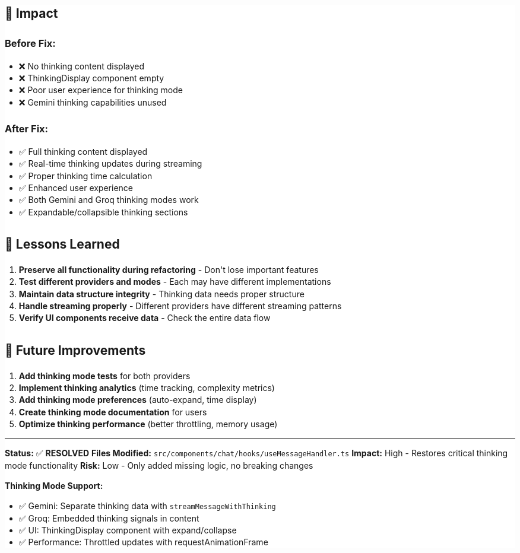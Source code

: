 ## 🚀 Impact

### Before Fix:
- ❌ No thinking content displayed
- ❌ ThinkingDisplay component empty
- ❌ Poor user experience for thinking mode
- ❌ Gemini thinking capabilities unused

### After Fix:
- ✅ Full thinking content displayed
- ✅ Real-time thinking updates during streaming
- ✅ Proper thinking time calculation
- ✅ Enhanced user experience
- ✅ Both Gemini and Groq thinking modes work
- ✅ Expandable/collapsible thinking sections

## 📝 Lessons Learned

1. **Preserve all functionality during refactoring** - Don't lose important features
2. **Test different providers and modes** - Each may have different implementations
3. **Maintain data structure integrity** - Thinking data needs proper structure
4. **Handle streaming properly** - Different providers have different streaming patterns
5. **Verify UI components receive data** - Check the entire data flow

## 🔮 Future Improvements

1. **Add thinking mode tests** for both providers
2. **Implement thinking analytics** (time tracking, complexity metrics)
3. **Add thinking mode preferences** (auto-expand, time display)
4. **Create thinking mode documentation** for users
5. **Optimize thinking performance** (better throttling, memory usage)

---

**Status:** ✅ **RESOLVED**
**Files Modified:** `src/components/chat/hooks/useMessageHandler.ts`
**Impact:** High - Restores critical thinking mode functionality
**Risk:** Low - Only added missing logic, no breaking changes

**Thinking Mode Support:**
- ✅ Gemini: Separate thinking data with `streamMessageWithThinking`
- ✅ Groq: Embedded thinking signals in content
- ✅ UI: ThinkingDisplay component with expand/collapse
- ✅ Performance: Throttled updates with requestAnimationFrame
